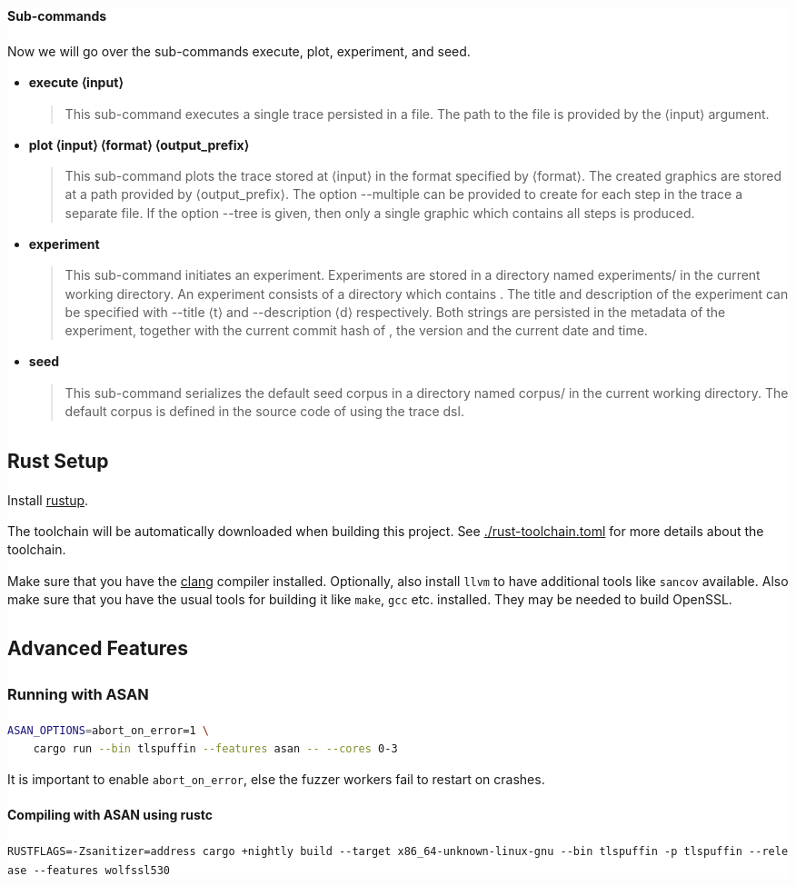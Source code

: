 #### Sub-commands

Now we will go over the sub-commands execute, plot, experiment, and seed.

* **execute ⟨input⟩**
  > This sub-command executes a single trace persisted in a file. The path to the file is provided by the ⟨input⟩ argument.
* **plot ⟨input⟩ ⟨format⟩ ⟨output_prefix⟩**
  > This sub-command plots the trace stored at ⟨input⟩ in the format specified by ⟨format⟩. The created graphics are stored at a path provided by ⟨output_prefix⟩. The option --multiple can be provided to create for each step in the trace a separate file. If the option --tree is given, then only a single graphic which contains all steps is produced.
* **experiment**
  > This sub-command initiates an experiment. Experiments are stored in a directory named experiments/ in the current working directory. An experiment consists of a directory which contains . The title and description of the experiment can be specified with --title ⟨t⟩ and --description ⟨d⟩ respectively. Both strings are persisted in the metadata of the experiment, together with the current commit hash of , the version and the current date and time.
* **seed**
  > This sub-command serializes the default seed corpus in a directory named corpus/ in the current working directory. The default corpus is defined in the source code of using the trace dsl.


## Rust Setup

Install [rustup](https://rustup.rs/).

The toolchain will be automatically downloaded when building this project. See [./rust-toolchain.toml](./rust-toolchain.toml) for more details about the toolchain.

Make sure that you have the [clang](https://clang.llvm.org/) compiler installed. Optionally, also install `llvm` to have additional tools like `sancov` available.
Also make sure that you have the usual tools for building it like `make`, `gcc` etc. installed. They may be needed to build OpenSSL.

## Advanced Features

### Running with ASAN

```bash
ASAN_OPTIONS=abort_on_error=1 \
    cargo run --bin tlspuffin --features asan -- --cores 0-3
```

It is important to enable `abort_on_error`, 
else the fuzzer workers fail to restart on crashes.

#### Compiling with ASAN using rustc

```
RUSTFLAGS=-Zsanitizer=address cargo +nightly build --target x86_64-unknown-linux-gnu --bin tlspuffin -p tlspuffin --release --features wolfssl530
```
